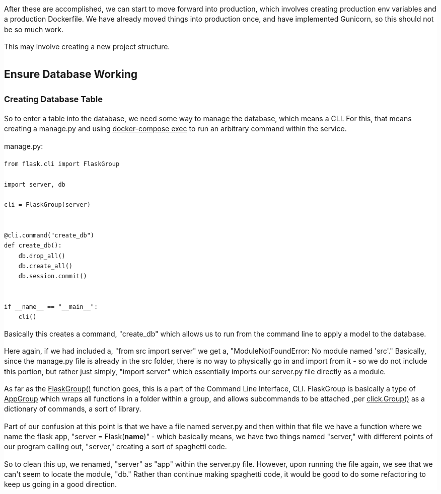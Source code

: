 After these are accomplished, we can start to move forward into production, which involves creating production env variables and a production Dockerfile.  We have already moved things into production once, and have implemented Gunicorn, so this should not be so much work.

This may involve creating a new project structure.

## Ensure Database Working

### Creating Database Table

So to enter a table into the database, we need some way to manage the database, which means a CLI.  For this, that means creating a manage.py and using [docker-compose exec](https://docs.docker.com/compose/reference/exec/) to run an arbitrary command within the service.

manage.py:

```
from flask.cli import FlaskGroup

import server, db

cli = FlaskGroup(server)


@cli.command("create_db")
def create_db():
    db.drop_all()
    db.create_all()
    db.session.commit()


if __name__ == "__main__":
    cli()
```
Basically this creates a command, "create_db" which allows us to run from the command line to apply a model to the database.

Here again, if we had included a, "from src import server" we get a, "ModuleNotFoundError: No module named 'src'."  Basically, since the manage.py file is already in the src folder, there is no way to physically go in and import from it - so we do not include this portion, but rather just simply, "import server" which essentially imports our server.py file directly as a module.

As far as the [FlaskGroup()](https://flask.palletsprojects.com/en/1.1.x/api/#flask.cli.FlaskGroup) function goes, this is a part of the Command Line Interface, CLI. FlaskGroup is basically a type of [AppGroup](https://flask.palletsprojects.com/en/1.1.x/api/#flask.cli.AppGroup) which wraps all functions in a folder within a group, and allows subcommands to be attached ,per [click.Group()](https://click.palletsprojects.com/en/7.x/api/#click.Group) as a dictionary of commands, a sort of library.

Part of our confusion at this point is that we have a file named server.py and then within that file we have a function where we name the flask app, "server = Flask(__name__)" - which basically means, we have two things named "server," with different points of our program calling out, "server," creating a sort of spaghetti code.

So to clean this up, we renamed, "server" as "app" within the server.py file. However, upon running the file again, we see that we can't seem to locate the module, "db." Rather than continue making spaghetti code, it would be good to do some refactoring to keep us going in a good direction.

